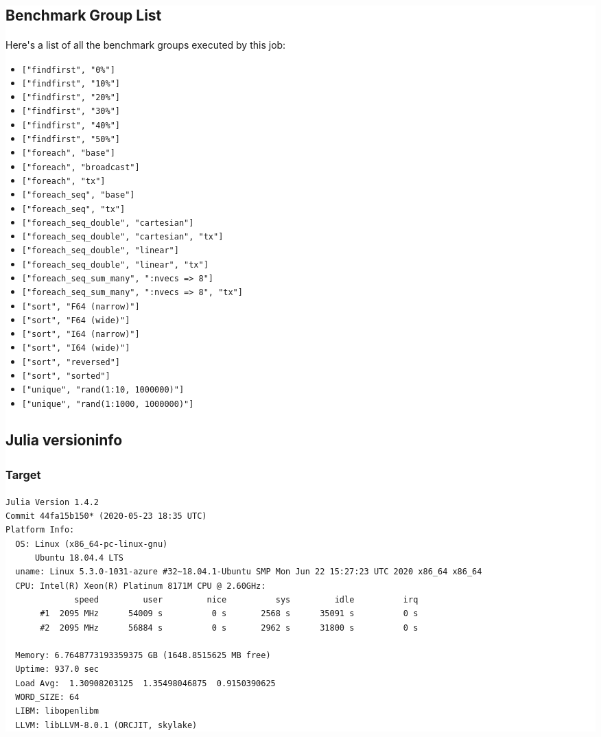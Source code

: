 ## Benchmark Group List
Here's a list of all the benchmark groups executed by this job:

- `["findfirst", "0%"]`
- `["findfirst", "10%"]`
- `["findfirst", "20%"]`
- `["findfirst", "30%"]`
- `["findfirst", "40%"]`
- `["findfirst", "50%"]`
- `["foreach", "base"]`
- `["foreach", "broadcast"]`
- `["foreach", "tx"]`
- `["foreach_seq", "base"]`
- `["foreach_seq", "tx"]`
- `["foreach_seq_double", "cartesian"]`
- `["foreach_seq_double", "cartesian", "tx"]`
- `["foreach_seq_double", "linear"]`
- `["foreach_seq_double", "linear", "tx"]`
- `["foreach_seq_sum_many", ":nvecs => 8"]`
- `["foreach_seq_sum_many", ":nvecs => 8", "tx"]`
- `["sort", "F64 (narrow)"]`
- `["sort", "F64 (wide)"]`
- `["sort", "I64 (narrow)"]`
- `["sort", "I64 (wide)"]`
- `["sort", "reversed"]`
- `["sort", "sorted"]`
- `["unique", "rand(1:10, 1000000)"]`
- `["unique", "rand(1:1000, 1000000)"]`

## Julia versioninfo

### Target
```
Julia Version 1.4.2
Commit 44fa15b150* (2020-05-23 18:35 UTC)
Platform Info:
  OS: Linux (x86_64-pc-linux-gnu)
      Ubuntu 18.04.4 LTS
  uname: Linux 5.3.0-1031-azure #32~18.04.1-Ubuntu SMP Mon Jun 22 15:27:23 UTC 2020 x86_64 x86_64
  CPU: Intel(R) Xeon(R) Platinum 8171M CPU @ 2.60GHz: 
              speed         user         nice          sys         idle          irq
       #1  2095 MHz      54009 s          0 s       2568 s      35091 s          0 s
       #2  2095 MHz      56884 s          0 s       2962 s      31800 s          0 s
       
  Memory: 6.7648773193359375 GB (1648.8515625 MB free)
  Uptime: 937.0 sec
  Load Avg:  1.30908203125  1.35498046875  0.9150390625
  WORD_SIZE: 64
  LIBM: libopenlibm
  LLVM: libLLVM-8.0.1 (ORCJIT, skylake)
```
